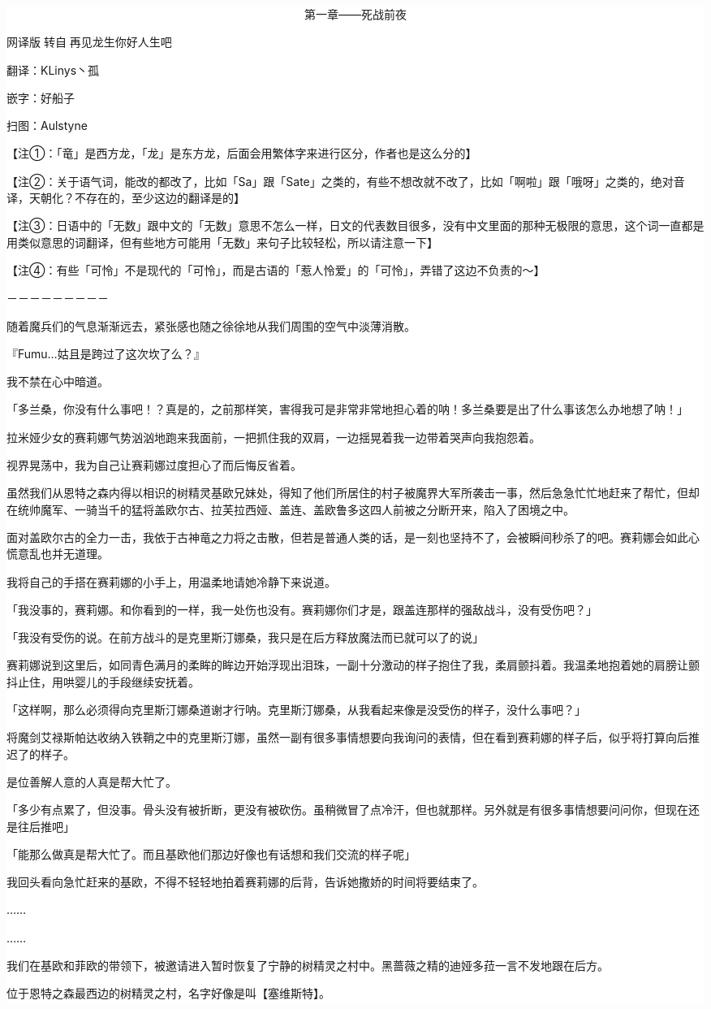 <p align="center">第一章——死战前夜</p>

网译版 转自 再见龙生你好人生吧

翻译：KLinys丶孤

嵌字：好船子

扫图：Aulstyne

【注①：「竜」是西方龙，「龙」是东方龙，后面会用繁体字来进行区分，作者也是这么分的】

【注②：关于语气词，能改的都改了，比如「Sa」跟「Sate」之类的，有些不想改就不改了，比如「啊啦」跟「哦呀」之类的，绝对音译，天朝化？不存在的，至少这边的翻译是的】

【注③：日语中的「无数」跟中文的「无数」意思不怎么一样，日文的代表数目很多，没有中文里面的那种无极限的意思，这个词一直都是用类似意思的词翻译，但有些地方可能用「无数」来句子比较轻松，所以请注意一下】

【注④：有些「可怜」不是现代的「可怜」，而是古语的「惹人怜爱」的「可怜」，弄错了这边不负责的～】

－－－－－－－－－

随着魔兵们的气息渐渐远去，紧张感也随之徐徐地从我们周围的空气中淡薄消散。

『Fumu…姑且是跨过了这次坎了么？』

我不禁在心中暗道。

「多兰桑，你没有什么事吧！？真是的，之前那样笑，害得我可是非常非常地担心着的呐！多兰桑要是出了什么事该怎么办地想了呐！」

拉米娅少女的赛莉娜气势汹汹地跑来我面前，一把抓住我的双肩，一边揺晃着我一边带着哭声向我抱怨着。

视界晃荡中，我为自己让赛莉娜过度担心了而后悔反省着。

虽然我们从恩特之森内得以相识的树精灵基欧兄妹处，得知了他们所居住的村子被魔界大军所袭击一事，然后急急忙忙地赶来了帮忙，但却在统帅魔军、一骑当千的猛将盖欧尔古、拉芙拉西娅、盖连、盖欧鲁多这四人前被之分断开来，陷入了困境之中。

面对盖欧尔古的全力一击，我依于古神竜之力将之击散，但若是普通人类的话，是一刻也坚持不了，会被瞬间秒杀了的吧。赛莉娜会如此心慌意乱也并无道理。

我将自己的手搭在赛莉娜的小手上，用温柔地请她冷静下来说道。

「我没事的，赛莉娜。和你看到的一样，我一处伤也没有。赛莉娜你们才是，跟盖连那样的强敌战斗，没有受伤吧？」

「我没有受伤的说。在前方战斗的是克里斯汀娜桑，我只是在后方释放魔法而已就可以了的说」

赛莉娜说到这里后，如同青色满月的柔眸的眸边开始浮现出泪珠，一副十分激动的样子抱住了我，柔肩颤抖着。我温柔地抱着她的肩膀让颤抖止住，用哄婴儿的手段继续安抚着。

「这样啊，那么必须得向克里斯汀娜桑道谢才行呐。克里斯汀娜桑，从我看起来像是没受伤的样子，没什么事吧？」

将魔剑艾禄斯帕达收纳入铁鞘之中的克里斯汀娜，虽然一副有很多事情想要向我询问的表情，但在看到赛莉娜的样子后，似乎将打算向后推迟了的样子。

是位善解人意的人真是帮大忙了。

「多少有点累了，但没事。骨头没有被折断，更没有被砍伤。虽稍微冒了点冷汗，但也就那样。另外就是有很多事情想要问问你，但现在还是往后推吧」

「能那么做真是帮大忙了。而且基欧他们那边好像也有话想和我们交流的样子呢」

我回头看向急忙赶来的基欧，不得不轻轻地拍着赛莉娜的后背，告诉她撒娇的时间将要结束了。

……

……

我们在基欧和菲欧的带领下，被邀请进入暂时恢复了宁静的树精灵之村中。黑蔷薇之精的迪娅多菈一言不发地跟在后方。

位于恩特之森最西边的树精灵之村，名字好像是叫【塞维斯特】。
